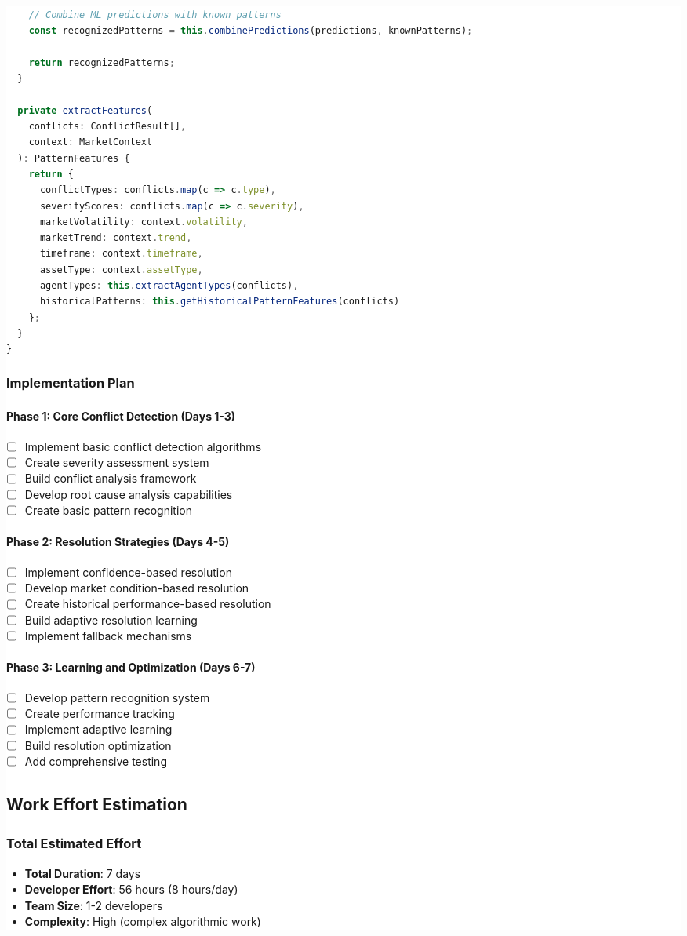 ```typescript
    // Combine ML predictions with known patterns
    const recognizedPatterns = this.combinePredictions(predictions, knownPatterns);

    return recognizedPatterns;
  }

  private extractFeatures(
    conflicts: ConflictResult[],
    context: MarketContext
  ): PatternFeatures {
    return {
      conflictTypes: conflicts.map(c => c.type),
      severityScores: conflicts.map(c => c.severity),
      marketVolatility: context.volatility,
      marketTrend: context.trend,
      timeframe: context.timeframe,
      assetType: context.assetType,
      agentTypes: this.extractAgentTypes(conflicts),
      historicalPatterns: this.getHistoricalPatternFeatures(conflicts)
    };
  }
}
```

### Implementation Plan

#### Phase 1: Core Conflict Detection (Days 1-3)
- [ ] Implement basic conflict detection algorithms
- [ ] Create severity assessment system
- [ ] Build conflict analysis framework
- [ ] Develop root cause analysis capabilities
- [ ] Create basic pattern recognition

#### Phase 2: Resolution Strategies (Days 4-5)
- [ ] Implement confidence-based resolution
- [ ] Develop market condition-based resolution
- [ ] Create historical performance-based resolution
- [ ] Build adaptive resolution learning
- [ ] Implement fallback mechanisms

#### Phase 3: Learning and Optimization (Days 6-7)
- [ ] Develop pattern recognition system
- [ ] Create performance tracking
- [ ] Implement adaptive learning
- [ ] Build resolution optimization
- [ ] Add comprehensive testing

## Work Effort Estimation

### Total Estimated Effort
- **Total Duration**: 7 days
- **Developer Effort**: 56 hours (8 hours/day)
- **Team Size**: 1-2 developers
- **Complexity**: High (complex algorithmic work)
